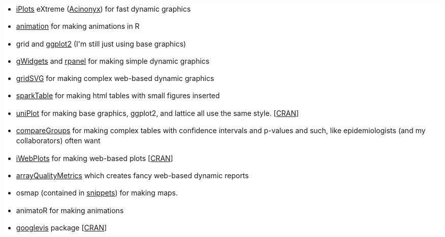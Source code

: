   * [iPlots](http://iplots.org) eXtreme ([Acinonyx](http://rforge.net/Acinonyx/)) for fast dynamic graphics

	
  * [animation](http://cran.r-project.org/web/packages/animation/index.html) for making animations in R

	
  * grid and [ggplot2](http://had.co.nz/ggplot2/) (I'm still just using base graphics)

	
  * [gWidgets](https://r-forge.r-project.org/R/?group_id=761) and [rpanel](http://www.stats.gla.ac.uk/~adrian/rpanel/) for making simple dynamic graphics

	
  * [gridSVG](http://www.stat.auckland.ac.nz/~paul/) for making complex web-based dynamic graphics

	
  * [sparkTable](http://cran.r-project.org/web/packages/sparkTable/) for making html tables with small figures inserted

	
  * [uniPlot](http://uniplot.sinarueeger.ch/) for making base graphics, ggplot2, and lattice all use the same style. [[CRAN](http://cran.r-project.org/web/packages/uniPlot/index.html)]

	
  * [compareGroups](http://cran.r-project.org/web/packages/compareGroups/index.html) for making complex tables with confidence intervals and p-values and such, like epidemiologists (and my collaborators) often want

	
  * [iWebPlots](http://www.cranfield.ac.uk/health/researchareas/bioinformatics/page53292.html) for making web-based plots [[CRAN](http://cran.r-project.org/web/packages/iWebPlots/index.html)]

	
  * [arrayQualityMetrics](http://www.bioconductor.org/packages/2.1/bioc/html/arrayQualityMetrics.html) which creates fancy web-based dynamic reports

	
  * osmap (contained in [snippets](http://www.rforge.net/snippets/)) for making maps.

	
  * animatoR for making animations

	
  * [googlevis](http://code.google.com/p/google-motion-charts-with-r/) package [[CRAN](http://cran.r-project.org/web/packages/googleVis/index.html)]


